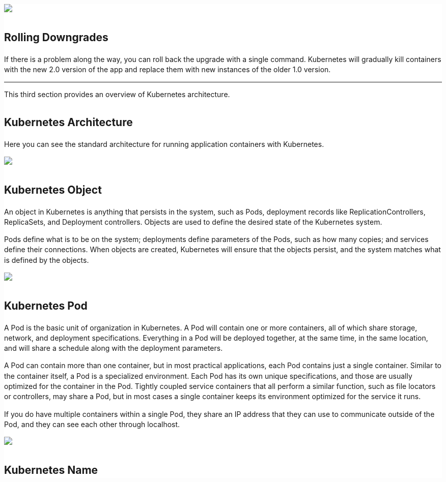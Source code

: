 ![](https://hpe-developer-portal.s3.amazonaws.com/uploads/media/2020/6/image6-1594351071753.jpg)

## Rolling Downgrades

If there is a problem along the way, you can roll back the upgrade with a single command. Kubernetes will gradually kill containers with the new 2.0 version of the app and replace them with new instances of the older 1.0 version.

---

This third section provides an overview of Kubernetes architecture.

## Kubernetes Architecture

Here you can see the standard architecture for running application containers with Kubernetes.

![](https://hpe-developer-portal.s3.amazonaws.com/uploads/media/2020/6/image15-1594351169191.jpg)

## Kubernetes Object

An object in Kubernetes is anything that persists in the system, such as Pods, deployment records like ReplicationControllers, ReplicaSets, and Deployment controllers. Objects are used to define the desired state of the Kubernetes system.

Pods define what is to be on the system; deployments define parameters of the Pods, such as how many copies; and services define their connections. When objects are created, Kubernetes will ensure that the objects persist, and the system matches what is defined by the objects.

![](https://hpe-developer-portal.s3.amazonaws.com/uploads/media/2020/6/image10-1594351181271.jpg)

## Kubernetes Pod

A Pod is the basic unit of organization in Kubernetes. A Pod will contain one or more containers, all of which share storage, network, and deployment specifications. Everything in a Pod will be deployed together, at the same time, in the same location, and will share a schedule along with the deployment parameters.

A Pod can contain more than one container, but in most practical applications, each Pod contains just a single container. Similar to the container itself, a Pod is a specialized environment. Each Pod has its own unique specifications, and those are usually optimized for the container in the Pod. Tightly coupled service containers that all perform a similar function, such as file locators or controllers, may share a Pod, but in most cases a single container keeps its environment optimized for the service it runs.

If you do have multiple containers within a single Pod, they share an IP address that they can use to communicate outside of the Pod, and they can see each other through localhost.

![](https://hpe-developer-portal.s3.amazonaws.com/uploads/media/2020/6/image8-1594351189416.jpg)

## Kubernetes Name
